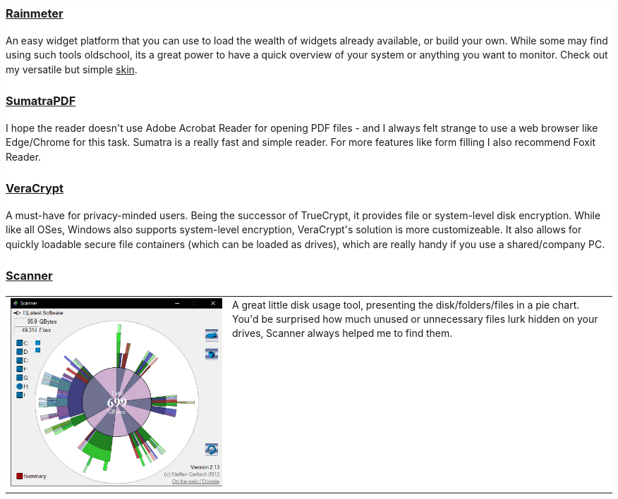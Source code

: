 ### [Rainmeter](https://www.rainmeter.net/)

An easy widget platform that you can use to load the wealth of widgets already available, or build your own. While some may find using such tools oldschool, its a great power to have a quick overview of your system or anything you want to monitor. Check out my versatile but simple [skin](https://github.com/poisonborz/pbmeters).

### [SumatraPDF](https://www.sumatrapdfreader.org/free-pdf-reader.html)

I hope the reader doesn't use Adobe Acrobat Reader for opening PDF files - and I always felt strange to use a web browser like Edge/Chrome for this task. Sumatra is a really fast and simple reader. For more features like form filling I also recommend Foxit Reader.

### [VeraCrypt](https://veracrypt.codeplex.com/)

A must-have for privacy-minded users. Being the successor of TrueCrypt, it provides file or system-level disk encryption. While like all OSes, Windows also supports system-level encryption, VeraCrypt's solution is more customizeable. It also allows for quickly loadable secure file containers (which can be loaded as drives), which are really handy if you use a shared/company PC.

### [Scanner](http://steffengerlach.de/freeware/)

<table>
  <tr>
    <td width="300"><img width="300" src="images/scanner.jpg"></td>
    <td>
    A great little disk usage tool, presenting the disk/folders/files in a pie chart. You'd be surprised how much unused or unnecessary files lurk hidden on your drives, Scanner always helped me to find them.
    </td>
  </tr>
</table>
